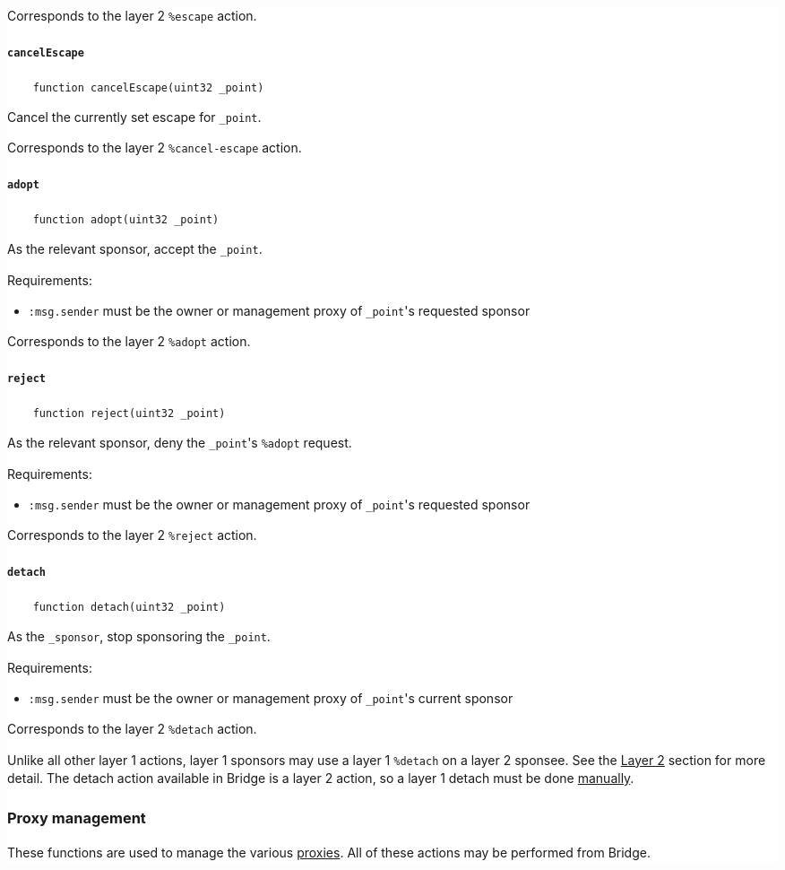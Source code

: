 Corresponds to the layer 2 `%escape` action.

#### `cancelEscape`

```solidity
    function cancelEscape(uint32 _point)
```

Cancel the currently set escape for `_point`.

Corresponds to the layer 2 `%cancel-escape` action.

#### `adopt`

```solidity
    function adopt(uint32 _point)
```

As the relevant sponsor, accept the `_point`.

Requirements:

* `:msg.sender` must be the owner or management proxy of `_point`'s requested sponsor

Corresponds to the layer 2 `%adopt` action.

#### `reject`

```solidity
    function reject(uint32 _point)
```

As the relevant sponsor, deny the `_point`'s `%adopt` request.

Requirements:

* `:msg.sender` must be the owner or management proxy of `_point`'s requested sponsor

Corresponds to the layer 2 `%reject` action.

#### `detach`

```solidity
    function detach(uint32 _point)
```

As the `_sponsor`, stop sponsoring the `_point`.

Requirements:

* `:msg.sender` must be the owner or management proxy of `_point`'s current sponsor

Corresponds to the layer 2 `%detach` action.

Unlike all other layer 1 actions, layer 1 sponsors may use a layer 1 `%detach` on a layer 2 sponsee. See the [Layer 2](../concepts/layer2.md#sponsorship) section for more detail. The detach action available in Bridge is a layer 2 action, so a layer 1 detach must be done [manually](https://etherscan.io/address/ecliptic.eth#writeContract).

### Proxy management <a href="#proxies" id="proxies"></a>

These functions are used to manage the various [proxies](../user-manual/id/proxies.md). All of these actions may be performed from Bridge.
